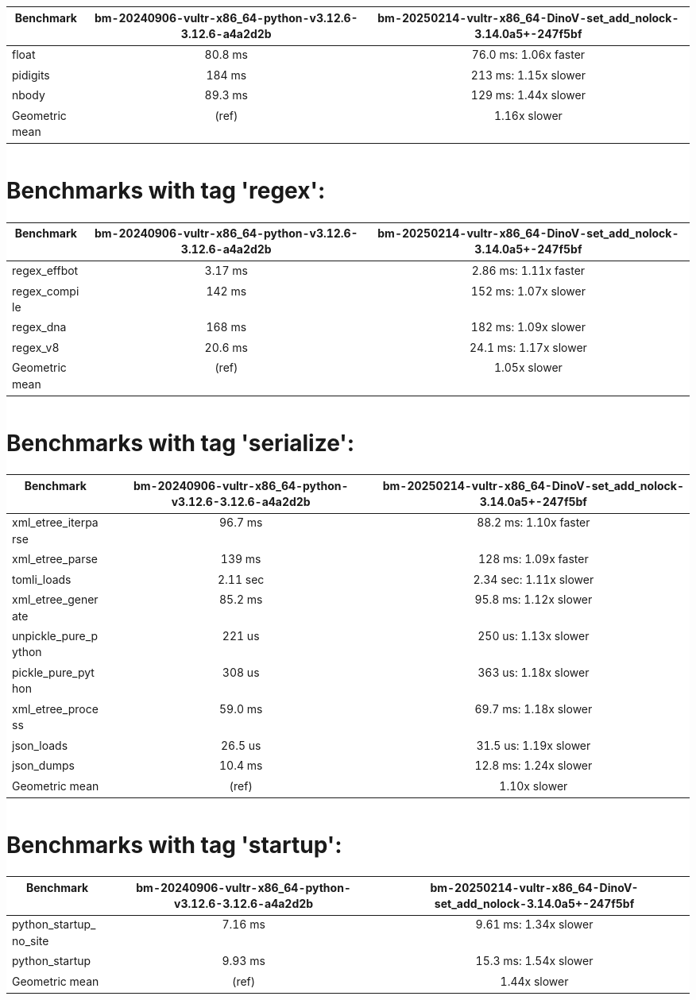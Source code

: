 | Benchmark      | bm-20240906-vultr-x86_64-python-v3.12.6-3.12.6-a4a2d2b | bm-20250214-vultr-x86_64-DinoV-set_add_nolock-3.14.0a5+-247f5bf |
|----------------|:------------------------------------------------------:|:---------------------------------------------------------------:|
| float          | 80.8 ms                                                | 76.0 ms: 1.06x faster                                           |
| pidigits       | 184 ms                                                 | 213 ms: 1.15x slower                                            |
| nbody          | 89.3 ms                                                | 129 ms: 1.44x slower                                            |
| Geometric mean | (ref)                                                  | 1.16x slower                                                    |

Benchmarks with tag 'regex':
============================

| Benchmark      | bm-20240906-vultr-x86_64-python-v3.12.6-3.12.6-a4a2d2b | bm-20250214-vultr-x86_64-DinoV-set_add_nolock-3.14.0a5+-247f5bf |
|----------------|:------------------------------------------------------:|:---------------------------------------------------------------:|
| regex_effbot   | 3.17 ms                                                | 2.86 ms: 1.11x faster                                           |
| regex_compile  | 142 ms                                                 | 152 ms: 1.07x slower                                            |
| regex_dna      | 168 ms                                                 | 182 ms: 1.09x slower                                            |
| regex_v8       | 20.6 ms                                                | 24.1 ms: 1.17x slower                                           |
| Geometric mean | (ref)                                                  | 1.05x slower                                                    |

Benchmarks with tag 'serialize':
================================

| Benchmark            | bm-20240906-vultr-x86_64-python-v3.12.6-3.12.6-a4a2d2b | bm-20250214-vultr-x86_64-DinoV-set_add_nolock-3.14.0a5+-247f5bf |
|----------------------|:------------------------------------------------------:|:---------------------------------------------------------------:|
| xml_etree_iterparse  | 96.7 ms                                                | 88.2 ms: 1.10x faster                                           |
| xml_etree_parse      | 139 ms                                                 | 128 ms: 1.09x faster                                            |
| tomli_loads          | 2.11 sec                                               | 2.34 sec: 1.11x slower                                          |
| xml_etree_generate   | 85.2 ms                                                | 95.8 ms: 1.12x slower                                           |
| unpickle_pure_python | 221 us                                                 | 250 us: 1.13x slower                                            |
| pickle_pure_python   | 308 us                                                 | 363 us: 1.18x slower                                            |
| xml_etree_process    | 59.0 ms                                                | 69.7 ms: 1.18x slower                                           |
| json_loads           | 26.5 us                                                | 31.5 us: 1.19x slower                                           |
| json_dumps           | 10.4 ms                                                | 12.8 ms: 1.24x slower                                           |
| Geometric mean       | (ref)                                                  | 1.10x slower                                                    |

Benchmarks with tag 'startup':
==============================

| Benchmark              | bm-20240906-vultr-x86_64-python-v3.12.6-3.12.6-a4a2d2b | bm-20250214-vultr-x86_64-DinoV-set_add_nolock-3.14.0a5+-247f5bf |
|------------------------|:------------------------------------------------------:|:---------------------------------------------------------------:|
| python_startup_no_site | 7.16 ms                                                | 9.61 ms: 1.34x slower                                           |
| python_startup         | 9.93 ms                                                | 15.3 ms: 1.54x slower                                           |
| Geometric mean         | (ref)                                                  | 1.44x slower                                                    |
